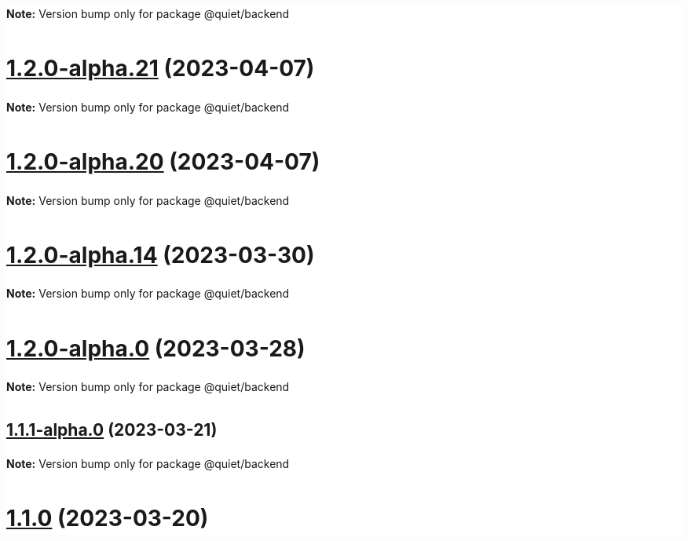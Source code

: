 **Note:** Version bump only for package @quiet/backend





# [1.2.0-alpha.21](https://github.com/TryQuiet/backend/compare/@quiet/backend@1.2.0-alpha.20...@quiet/backend@1.2.0-alpha.21) (2023-04-07)

**Note:** Version bump only for package @quiet/backend





# [1.2.0-alpha.20](https://github.com/TryQuiet/backend/compare/@quiet/backend@1.2.0-alpha.14...@quiet/backend@1.2.0-alpha.20) (2023-04-07)

**Note:** Version bump only for package @quiet/backend





# [1.2.0-alpha.14](https://github.com/TryQuiet/backend/compare/@quiet/backend@1.2.0-alpha.0...@quiet/backend@1.2.0-alpha.14) (2023-03-30)

**Note:** Version bump only for package @quiet/backend





# [1.2.0-alpha.0](https://github.com/TryQuiet/backend/compare/@quiet/backend@1.1.1-alpha.0...@quiet/backend@1.2.0-alpha.0) (2023-03-28)

**Note:** Version bump only for package @quiet/backend





## [1.1.1-alpha.0](https://github.com/TryQuiet/backend/compare/@quiet/backend@1.1.0...@quiet/backend@1.1.1-alpha.0) (2023-03-21)

**Note:** Version bump only for package @quiet/backend





# [1.1.0](https://github.com/TryQuiet/backend/compare/@quiet/backend@1.1.0-alpha.1...@quiet/backend@1.1.0) (2023-03-20)
